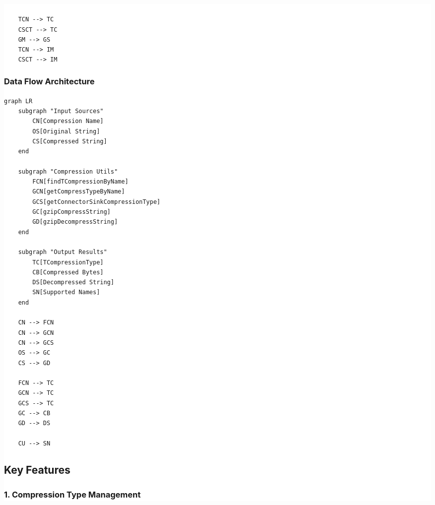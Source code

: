 ```mermaid
    
    TCN --> TC
    CSCT --> TC
    GM --> GS
    TCN --> IM
    CSCT --> IM
```

### Data Flow Architecture

```mermaid
graph LR
    subgraph "Input Sources"
        CN[Compression Name]
        OS[Original String]
        CS[Compressed String]
    end
    
    subgraph "Compression Utils"
        FCN[findTCompressionByName]
        GCN[getCompressTypeByName]
        GCS[getConnectorSinkCompressionType]
        GC[gzipCompressString]
        GD[gzipDecompressString]
    end
    
    subgraph "Output Results"
        TC[TCompressionType]
        CB[Compressed Bytes]
        DS[Decompressed String]
        SN[Supported Names]
    end
    
    CN --> FCN
    CN --> GCN
    CN --> GCS
    OS --> GC
    CS --> GD
    
    FCN --> TC
    GCN --> TC
    GCS --> TC
    GC --> CB
    GD --> DS
    
    CU --> SN
```

## Key Features

### 1. Compression Type Management
